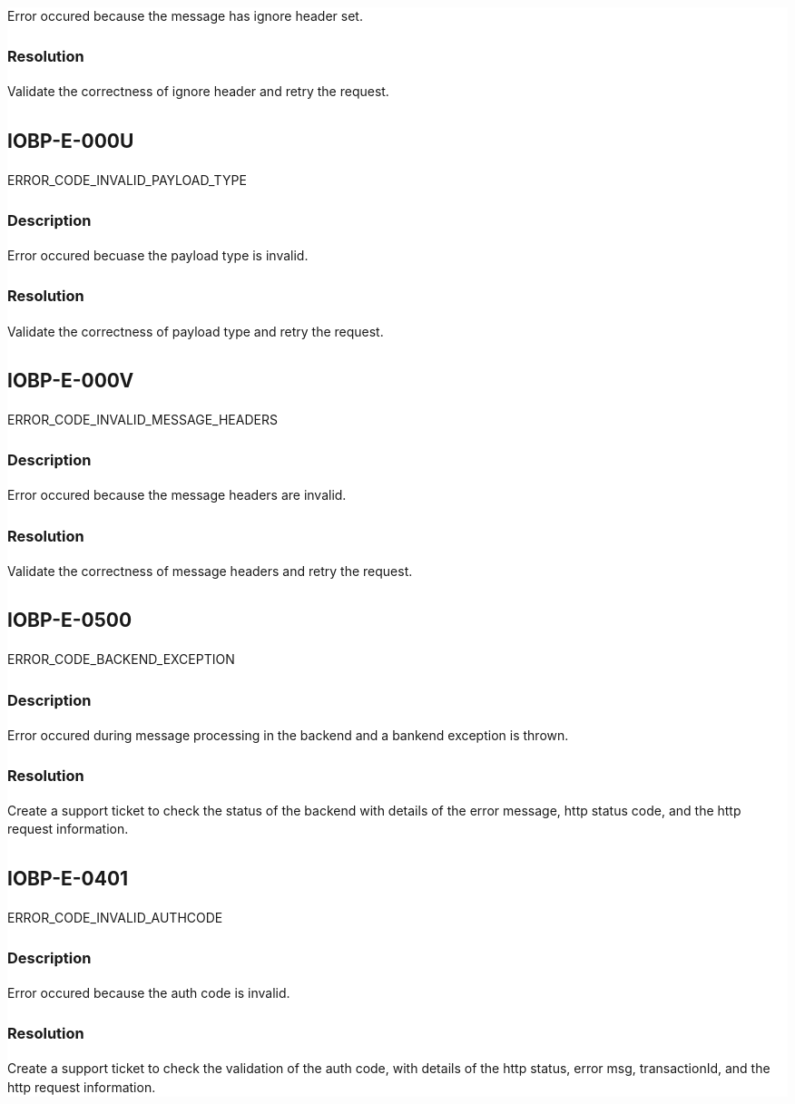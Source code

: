 Error occured because the message has ignore header set.

### Resolution

Validate the correctness of ignore header and retry the request.

## IOBP-E-000U

ERROR_CODE_INVALID_PAYLOAD_TYPE

### Description

Error occured becuase the payload type is invalid.

### Resolution

Validate the correctness of payload type and retry the request.

## IOBP-E-000V

ERROR_CODE_INVALID_MESSAGE_HEADERS

### Description

Error occured because the message headers are invalid.

### Resolution

Validate the correctness of message headers and retry the request.

## IOBP-E-0500

ERROR_CODE_BACKEND_EXCEPTION

### Description

Error occured during message processing in the backend and a bankend exception is thrown.

### Resolution

Create a support ticket to check the status of the backend with details of the error message, http status code, and the http request information.

## IOBP-E-0401

ERROR_CODE_INVALID_AUTHCODE

### Description

Error occured because the auth code is invalid.

### Resolution

Create a support ticket to check the validation of the auth code, with details of the http status, error msg, transactionId, and the http request information.
